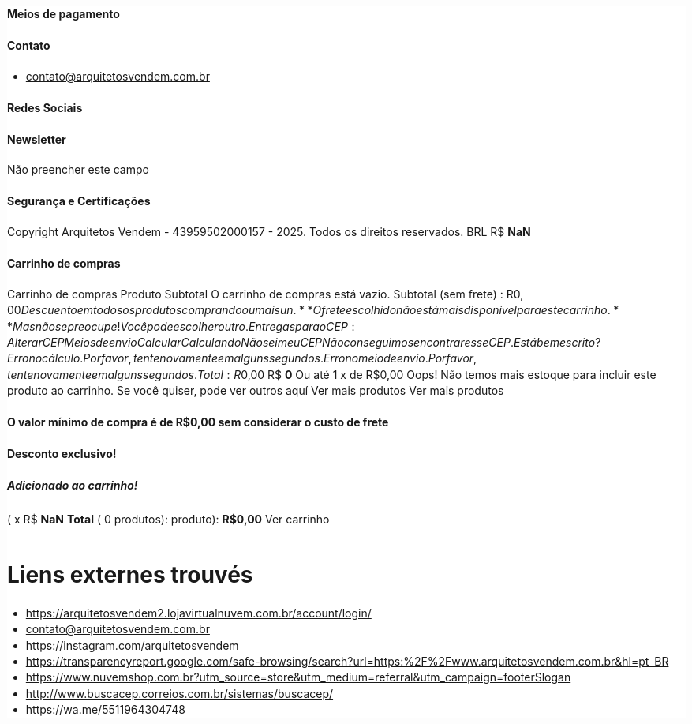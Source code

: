 
#### Meios de pagamento
#### Contato
  * contato@arquitetosvendem.com.br


#### Redes Sociais
#### Newsletter
Não preencher este campo
#### Segurança e Certificações
Copyright Arquitetos Vendem - 43959502000157 - 2025. Todos os direitos reservados. 
BRL
R$ **NaN**
#### Carrinho de compras
Carrinho de compras 
Produto
Subtotal
O carrinho de compras está vazio. 
Subtotal  (sem frete) :  R$0,00
Descuento em todos os produtos comprando ou mais un.
**O frete escolhido não está mais disponível para este carrinho.**
Mas não se preocupe! Você pode escolher outro. 
Entregas para o CEP:
Alterar CEP
Meios de envio 
Calcular Calculando
Não sei meu CEP
Não conseguimos encontrar esse CEP. Está bem escrito? 
Erro no cálculo. Por favor, tente novamente em alguns segundos.
Erro no meio de envio. Por favor, tente novamente em alguns segundos.
Total: R$0,00
R$ **0**
Ou até 1 x de  R$0,00
Oops! Não temos mais estoque para incluir este produto ao carrinho. Se você quiser, pode ver outros aquí
Ver mais produtos
Ver mais produtos
#### O valor mínimo de compra é de R$0,00 sem considerar o custo de frete
#### Desconto exclusivo!
##### Adicionado ao carrinho!
(
x  R$ **NaN**
**Total** ( 0  produtos):  produto):  **R$0,00**
Ver carrinho 


# Liens externes trouvés
- https://arquitetosvendem2.lojavirtualnuvem.com.br/account/login/
- contato@arquitetosvendem.com.br
- https://instagram.com/arquitetosvendem
- https://transparencyreport.google.com/safe-browsing/search?url=https:%2F%2Fwww.arquitetosvendem.com.br&hl=pt_BR
- https://www.nuvemshop.com.br?utm_source=store&utm_medium=referral&utm_campaign=footerSlogan
- http://www.buscacep.correios.com.br/sistemas/buscacep/
- https://wa.me/5511964304748